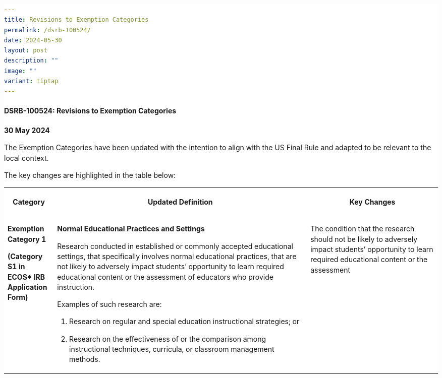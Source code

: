 ```yaml
---
title: Revisions to Exemption Categories
permalink: /dsrb-100524/
date: 2024-05-30
layout: post
description: ""
image: ""
variant: tiptap
---
```

<h4><strong>DSRB-100524: Revisions to Exemption Categories</strong></h4>
<p><strong>30 May 2024</strong>
</p>
<p>The Exemption Categories have been updated with the intention to align
with the US Final Rule and adapted to be relevant to the local context.</p>
<p>The key changes are highlighted in the table below:</p>
<table style="minWidth: 75px">
<colgroup>
<col>
<col>
<col>
</colgroup>
<tbody>
<tr>
<th rowspan="1" colspan="1">
<p>Category</p>
</th>
<th rowspan="1" colspan="1">
<p>Updated Definition</p>
</th>
<th rowspan="1" colspan="1">
<p>Key Changes</p>
</th>
</tr>
<tr>
<td rowspan="1" colspan="1">
<p><strong>Exemption Category 1</strong>
</p>
<p><strong>(Category S1 in ECOS* IRB Application Form)</strong>
</p>
</td>
<td rowspan="1" colspan="1">
<p><strong>Normal Educational Practices and Settings</strong>
</p>
<p>Research conducted in established or commonly accepted educational settings,
that specifically involves normal educational practices, that are not likely
to adversely impact students’ opportunity to learn required educational
content or the assessment of educators who provide instruction.</p>
<p>Examples of such research are:</p>
<ol data-tight="true" class="tight">
<li>
<p>Research on regular and special education instructional strategies; or</p>
</li>
<li>
<p>Research on the effectiveness of or the comparison among instructional
techniques, curricula, or classroom management methods.</p>
</li>
</ol>
</td>
<td rowspan="1" colspan="1">
<p>The condition that the research should not be likely to adversely impact
students’ opportunity to learn required educational content or the assessment